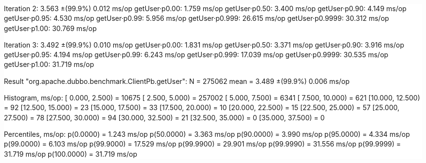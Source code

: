Iteration   2: 3.563 ±(99.9%) 0.012 ms/op
                 getUser·p0.00:   1.759 ms/op
                 getUser·p0.50:   3.400 ms/op
                 getUser·p0.90:   4.149 ms/op
                 getUser·p0.95:   4.530 ms/op
                 getUser·p0.99:   5.956 ms/op
                 getUser·p0.999:  26.615 ms/op
                 getUser·p0.9999: 30.312 ms/op
                 getUser·p1.00:   30.769 ms/op

Iteration   3: 3.492 ±(99.9%) 0.010 ms/op
                 getUser·p0.00:   1.831 ms/op
                 getUser·p0.50:   3.371 ms/op
                 getUser·p0.90:   3.916 ms/op
                 getUser·p0.95:   4.194 ms/op
                 getUser·p0.99:   6.243 ms/op
                 getUser·p0.999:  17.039 ms/op
                 getUser·p0.9999: 30.535 ms/op
                 getUser·p1.00:   31.719 ms/op



Result "org.apache.dubbo.benchmark.ClientPb.getUser":
  N = 275062
  mean =      3.489 ±(99.9%) 0.006 ms/op

  Histogram, ms/op:
    [ 0.000,  2.500) = 10675 
    [ 2.500,  5.000) = 257002 
    [ 5.000,  7.500) = 6341 
    [ 7.500, 10.000) = 621 
    [10.000, 12.500) = 92 
    [12.500, 15.000) = 23 
    [15.000, 17.500) = 33 
    [17.500, 20.000) = 10 
    [20.000, 22.500) = 15 
    [22.500, 25.000) = 57 
    [25.000, 27.500) = 78 
    [27.500, 30.000) = 94 
    [30.000, 32.500) = 21 
    [32.500, 35.000) = 0 
    [35.000, 37.500) = 0 

  Percentiles, ms/op:
      p(0.0000) =      1.243 ms/op
     p(50.0000) =      3.363 ms/op
     p(90.0000) =      3.990 ms/op
     p(95.0000) =      4.334 ms/op
     p(99.0000) =      6.103 ms/op
     p(99.9000) =     17.529 ms/op
     p(99.9900) =     29.901 ms/op
     p(99.9990) =     31.556 ms/op
     p(99.9999) =     31.719 ms/op
    p(100.0000) =     31.719 ms/op

